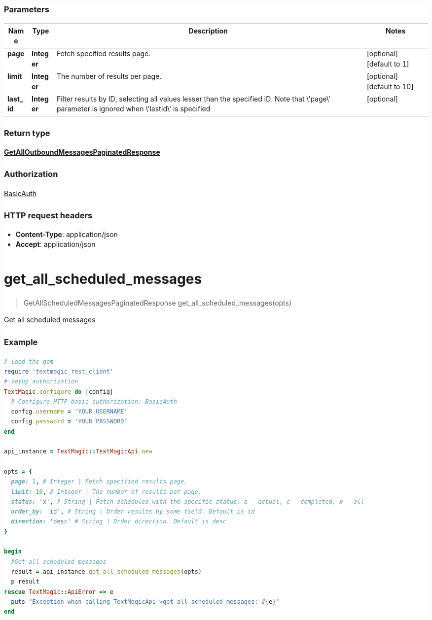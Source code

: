 ### Parameters

Name | Type | Description  | Notes
------------- | ------------- | ------------- | -------------
 **page** | **Integer**| Fetch specified results page. | [optional] [default to 1]
 **limit** | **Integer**| The number of results per page. | [optional] [default to 10]
 **last_id** | **Integer**| Filter results by ID, selecting all values lesser than the specified ID. Note that \\&#39;page\\&#39; parameter is ignored when \\&#39;lastId\\&#39; is specified | [optional] 

### Return type

[**GetAllOutboundMessagesPaginatedResponse**](GetAllOutboundMessagesPaginatedResponse.md)

### Authorization

[BasicAuth](../README.md#BasicAuth)

### HTTP request headers

 - **Content-Type**: application/json
 - **Accept**: application/json



# **get_all_scheduled_messages**
> GetAllScheduledMessagesPaginatedResponse get_all_scheduled_messages(opts)

Get all scheduled messages



### Example
```ruby
# load the gem
require 'textmagic_rest_client'
# setup authorization
TextMagic.configure do |config|
  # Configure HTTP basic authorization: BasicAuth
  config.username = 'YOUR USERNAME'
  config.password = 'YOUR PASSWORD'
end

api_instance = TextMagic::TextMagicApi.new

opts = { 
  page: 1, # Integer | Fetch specified results page.
  limit: 10, # Integer | The number of results per page.
  status: 'x', # String | Fetch schedules with the specific status: a - actual, c - completed, x - all
  order_by: 'id', # String | Order results by some field. Default is id
  direction: 'desc' # String | Order direction. Default is desc
}

begin
  #Get all scheduled messages
  result = api_instance.get_all_scheduled_messages(opts)
  p result
rescue TextMagic::ApiError => e
  puts "Exception when calling TextMagicApi->get_all_scheduled_messages: #{e}"
end
```
